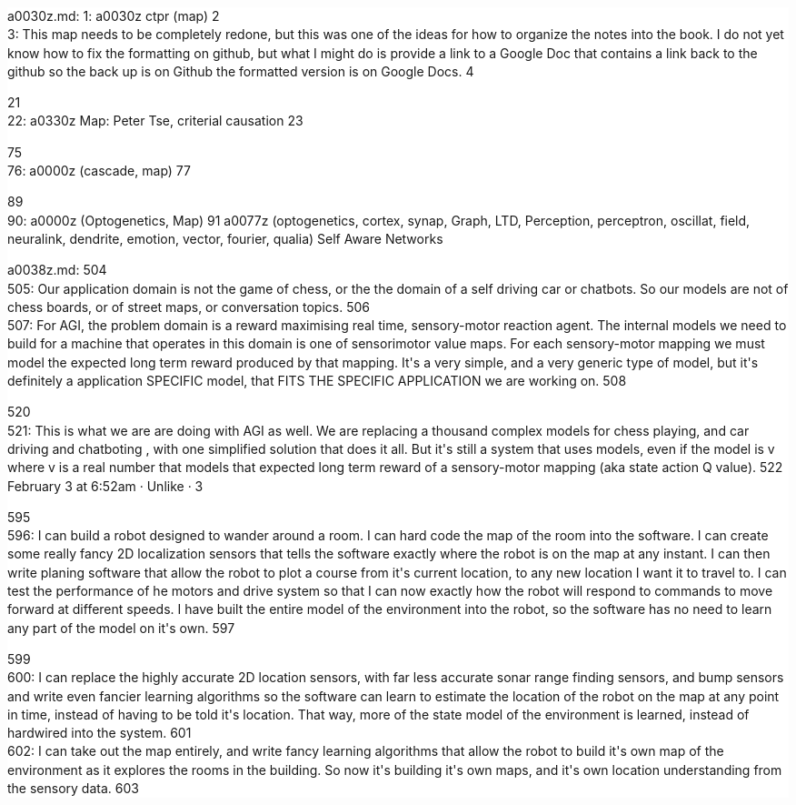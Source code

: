 a0030z.md:
   1: a0030z ctpr (map)
   2  
   3: This map needs to be completely redone, but this was one of the ideas for how to organize the notes into the book. I do not yet know how to fix the formatting on github, but what I might do is provide a link to a Google Doc that contains a link back to the github so the back up is on Github the formatted version is on Google Docs.
   4  

  21  
  22: a0330z Map: Peter Tse, criterial causation 
  23  

  75  
  76: a0000z (cascade, map)
  77  

  89  
  90: a0000z (Optogenetics, Map)
  91      a0077z (optogenetics, cortex, synap, Graph, LTD, Perception, perceptron, oscillat, field, neuralink, dendrite, emotion, vector, fourier, qualia) Self Aware Networks

a0038z.md:
  504  
  505: Our application domain is not the game of chess, or the the domain of a self driving car or chatbots. So our models are not of chess boards, or of street maps, or conversation topics.
  506  
  507: For AGI, the problem domain is a reward maximising real time, sensory-motor reaction agent. The internal models we need to build for a machine that operates in this domain is one of sensorimotor value maps. For each sensory-motor mapping we must model the expected long term reward produced by that mapping. It's a very simple, and a very generic type of model, but it's definitely a application SPECIFIC model, that FITS THE SPECIFIC APPLICATION we are working on.
  508  

  520  
  521: This is what we are are doing with AGI as well. We are replacing a thousand complex models for chess playing, and car driving and chatboting , with one simplified solution that does it all. But it's still a system that uses models, even if the model is v where v is a real number that models that expected long term reward of a sensory-motor mapping (aka state action Q value).
  522  February 3 at 6:52am · Unlike · 3

  595  
  596: I can build a robot designed to wander around a room. I can hard code the map of the room into the software. I can create some really fancy 2D localization sensors that tells the software exactly where the robot is on the map at any instant. I can then write planing software that allow the robot to plot a course from it's current location, to any new location I want it to travel to. I can test the performance of he motors and drive system so that I can now exactly how the robot will respond to commands to move forward at different speeds. I have built the entire model of the environment into the robot, so the software has no need to learn any part of the model on it's own.
  597  

  599  
  600: I can replace the highly accurate 2D location sensors, with far less accurate sonar range finding sensors, and bump sensors and write even fancier learning algorithms so the software can learn to estimate the location of the robot on the map at any point in time, instead of having to be told it's location. That way, more of the state model of the environment is learned, instead of hardwired into the system.
  601  
  602: I can take out the map entirely, and write fancy learning algorithms that allow the robot to build it's own map of the environment as it explores the rooms in the building. So now it's building it's own maps, and it's own location understanding from the sensory data.
  603  

